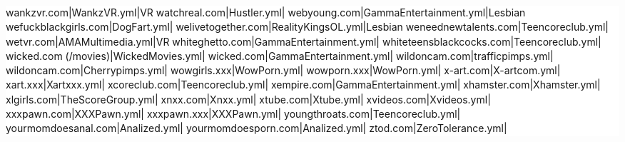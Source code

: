 wankzvr.com|WankzVR.yml|VR
watchreal.com|Hustler.yml|
webyoung.com|GammaEntertainment.yml|Lesbian
wefuckblackgirls.com|DogFart.yml|
welivetogether.com|RealityKingsOL.yml|Lesbian
weneednewtalents.com|Teencoreclub.yml|
wetvr.com|AMAMultimedia.yml|VR
whiteghetto.com|GammaEntertainment.yml|
whiteteensblackcocks.com|Teencoreclub.yml|
wicked.com (/movies)|WickedMovies.yml|
wicked.com|GammaEntertainment.yml|
wildoncam.com|trafficpimps.yml|
wildoncam.com|Cherrypimps.yml|
wowgirls.xxx|WowPorn.yml|
wowporn.xxx|WowPorn.yml|
x-art.com|X-artcom.yml|
xart.xxx|Xartxxx.yml|
xcoreclub.com|Teencoreclub.yml|
xempire.com|GammaEntertainment.yml|
xhamster.com|Xhamster.yml|
xlgirls.com|TheScoreGroup.yml|
xnxx.com|Xnxx.yml|
xtube.com|Xtube.yml|
xvideos.com|Xvideos.yml|
xxxpawn.com|XXXPawn.yml|
xxxpawn.xxx|XXXPawn.yml|
youngthroats.com|Teencoreclub.yml|
yourmomdoesanal.com|Analized.yml|
yourmomdoesporn.com|Analized.yml|
ztod.com|ZeroTolerance.yml|
